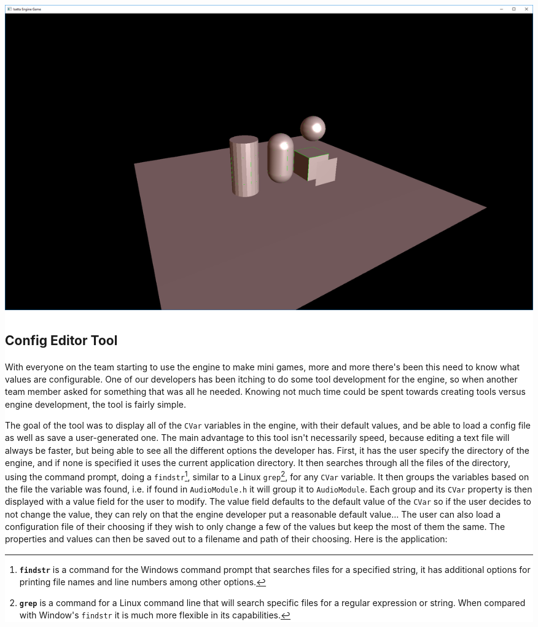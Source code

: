 
![Primitives](../images/blogs/week-12/primitives.PNG "Primitives")


## Config Editor Tool

With everyone on the team starting to use the engine to make mini games, more and more there's been this need to know what values are configurable. One of our developers has been itching to do some tool development for the engine, so when another team member asked for something that was all he needed. Knowing not much time could be spent towards creating tools versus engine development, the tool is fairly simple. 

The goal of the tool was to display all of the `CVar` variables in the engine, with their default values, and be able to load a config file as well as save a user-generated one. The main advantage to this tool isn't necessarily speed, because editing a text file will always be faster, but being able to see all the different options the developer has. First, it has the user specify the directory of the engine, and if none is specified it uses the current application directory. It then searches through all the files of the directory, using the command prompt, doing a `findstr`[^1], similar to a Linux `grep`[^2], for any `CVar` variable. It then groups the variables based on the file the variable was found, i.e. if found in `AudioModule.h` it will group it to `AudioModule`. Each group and its `CVar` property is then displayed with a value field for the user to modify. The value field defaults to the default value of the `CVar` so if the user decides to not change the value, they can rely on that the engine developer put a reasonable default value... The user can also load a configuration file of their choosing if they wish to only change a few of the values but keep the most of them the same. The properties and values can then be saved out to a filename and path of their choosing. Here is the application:


[^1]: **`findstr`** is a command for the Windows command prompt that searches files for a specified string, it has additional options for printing file names and line numbers among other options.
[^2]: **`grep`** is a command for a Linux command line that will search specific files for a regular expression or string. When compared with Window's `findstr` it is much more flexible in its capabilities.
[^8152]: **Intellisense** is an intelligent code completion feature in Microsoft Visual Studio that is capable of detailing information about the code and objects that the programmer is working with while coding.